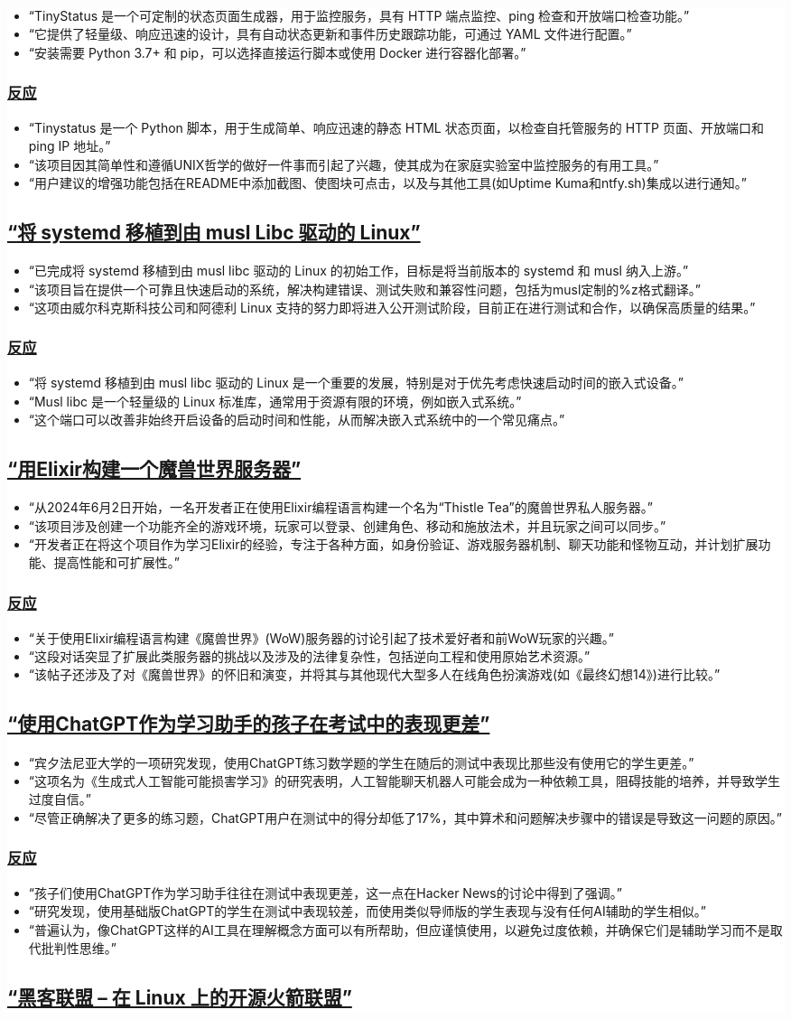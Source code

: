 - “TinyStatus 是一个可定制的状态页面生成器，用于监控服务，具有 HTTP 端点监控、ping 检查和开放端口检查功能。”
- “它提供了轻量级、响应迅速的设计，具有自动状态更新和事件历史跟踪功能，可通过 YAML 文件进行配置。”
- “安装需要 Python 3.7+ 和 pip，可以选择直接运行脚本或使用 Docker 进行容器化部署。”

### [反应](https://news.ycombinator.com/item?id=41452339)

- “Tinystatus 是一个 Python 脚本，用于生成简单、响应迅速的静态 HTML 状态页面，以检查自托管服务的 HTTP 页面、开放端口和 ping IP 地址。”
- “该项目因其简单性和遵循UNIX哲学的做好一件事而引起了兴趣，使其成为在家庭实验室中监控服务的有用工具。”
- “用户建议的增强功能包括在README中添加截图、使图块可点击，以及与其他工具(如Uptime Kuma和ntfy.sh)集成以进行通知。”

## [“将 systemd 移植到由 musl Libc 驱动的 Linux”](https://catfox.life/2024/09/05/porting-systemd-to-musl-libc-powered-linux/)

- “已完成将 systemd 移植到由 musl libc 驱动的 Linux 的初始工作，目标是将当前版本的 systemd 和 musl 纳入上游。”
- “该项目旨在提供一个可靠且快速启动的系统，解决构建错误、测试失败和兼容性问题，包括为musl定制的%z格式翻译。”
- “这项由威尔科克斯科技公司和阿德利 Linux 支持的努力即将进入公开测试阶段，目前正在进行测试和合作，以确保高质量的结果。”

### [反应](https://news.ycombinator.com/item?id=41454779)

- “将 systemd 移植到由 musl libc 驱动的 Linux 是一个重要的发展，特别是对于优先考虑快速启动时间的嵌入式设备。”
- “Musl libc 是一个轻量级的 Linux 标准库，通常用于资源有限的环境，例如嵌入式系统。”
- “这个端口可以改善非始终开启设备的启动时间和性能，从而解决嵌入式系统中的一个常见痛点。”

## [“用Elixir构建一个魔兽世界服务器”](https://pikdum.dev/posts/thistle-tea/)

- “从2024年6月2日开始，一名开发者正在使用Elixir编程语言构建一个名为“Thistle Tea”的魔兽世界私人服务器。”
- “该项目涉及创建一个功能齐全的游戏环境，玩家可以登录、创建角色、移动和施放法术，并且玩家之间可以同步。”
- “开发者正在将这个项目作为学习Elixir的经验，专注于各种方面，如身份验证、游戏服务器机制、聊天功能和怪物互动，并计划扩展功能、提高性能和可扩展性。”

### [反应](https://news.ycombinator.com/item?id=41454741)

- “关于使用Elixir编程语言构建《魔兽世界》(WoW)服务器的讨论引起了技术爱好者和前WoW玩家的兴趣。”
- “这段对话突显了扩展此类服务器的挑战以及涉及的法律复杂性，包括逆向工程和使用原始艺术资源。”
- “该帖子还涉及了对《魔兽世界》的怀旧和演变，并将其与其他现代大型多人在线角色扮演游戏(如《最终幻想14》)进行比较。”

## [“使用ChatGPT作为学习助手的孩子在考试中的表现更差”](https://hechingerreport.org/kids-chatgpt-worse-on-tests/)

- “宾夕法尼亚大学的一项研究发现，使用ChatGPT练习数学题的学生在随后的测试中表现比那些没有使用它的学生更差。”
- “这项名为《生成式人工智能可能损害学习》的研究表明，人工智能聊天机器人可能会成为一种依赖工具，阻碍技能的培养，并导致学生过度自信。”
- “尽管正确解决了更多的练习题，ChatGPT用户在测试中的得分却低了17%，其中算术和问题解决步骤中的错误是导致这一问题的原因。”

### [反应](https://news.ycombinator.com/item?id=41453300)

- “孩子们使用ChatGPT作为学习助手往往在测试中表现更差，这一点在Hacker News的讨论中得到了强调。”
- “研究发现，使用基础版ChatGPT的学生在测试中表现较差，而使用类似导师版的学生表现与没有任何AI辅助的学生相似。”
- “普遍认为，像ChatGPT这样的AI工具在理解概念方面可以有所帮助，但应谨慎使用，以避免过度依赖，并确保它们是辅助学习而不是取代批判性思维。”

## [“黑客联盟 – 在 Linux 上的开源火箭联盟”](https://github.com/moritztng/hacker-league)
